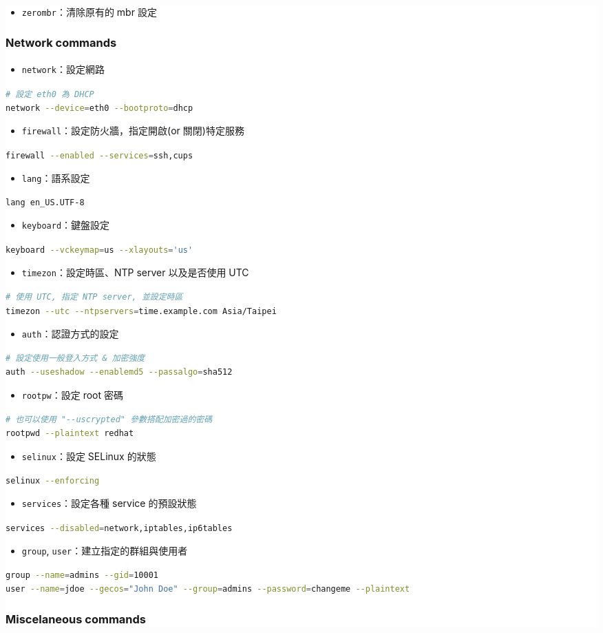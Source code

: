 - `zerombr`：清除原有的 mbr 設定

### Network commands

- `network`：設定網路
```bash
# 設定 eth0 為 DHCP
network --device=eth0 --bootproto=dhcp
```

- `firewall`：設定防火牆，指定開啟(or 關閉)特定服務
```bash
firewall --enabled --services=ssh,cups
```

- `lang`：語系設定
```bash
lang en_US.UTF-8
```

- `keyboard`：鍵盤設定
```bash
keyboard --vckeymap=us --xlayouts='us'
```

- `timezon`：設定時區、NTP server 以及是否使用 UTC
```bash
# 使用 UTC, 指定 NTP server, 並設定時區
timezon --utc --ntpservers=time.example.com Asia/Taipei
```

- `auth`：認證方式的設定
```bash
# 設定使用一般登入方式 & 加密強度
auth --useshadow --enablemd5 --passalgo=sha512
```

- `rootpw`：設定 root 密碼
```bash
# 也可以使用 "--uscrypted" 參數搭配加密過的密碼
rootpwd --plaintext redhat
```

- `selinux`：設定 SELinux 的狀態
```bash
selinux --enforcing
```

- `services`：設定各種 service 的預設狀態
```bash
services --disabled=network,iptables,ip6tables
```

- `group`, `user`：建立指定的群組與使用者
```bash
group --name=admins --gid=10001
user --name=jdoe --gecos="John Doe" --group=admins --password=changeme --plaintext
```

### Miscelaneous commands

